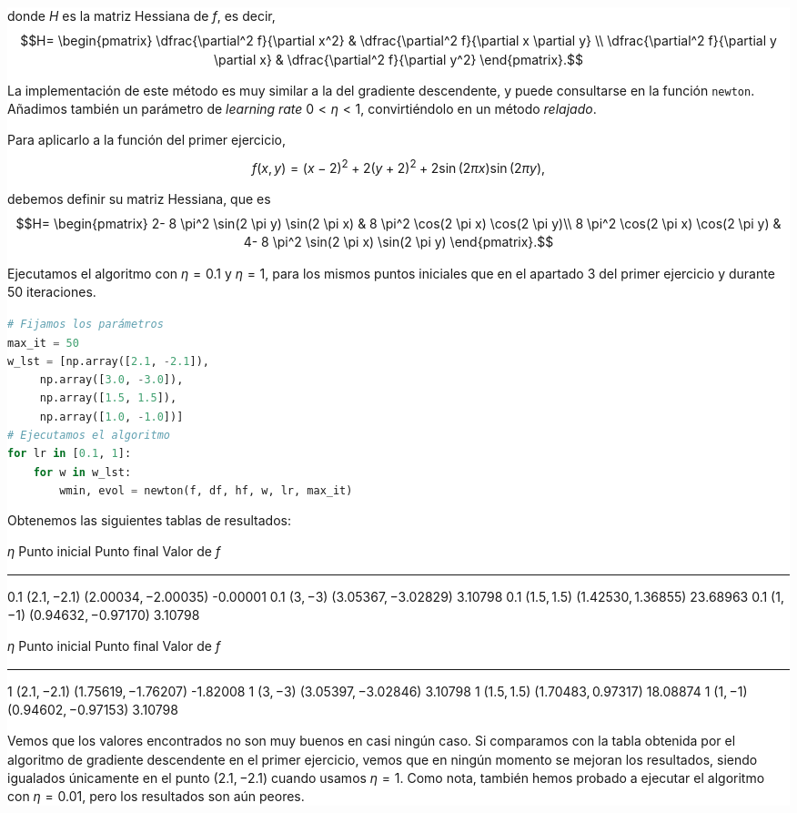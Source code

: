 donde $H$ es la matriz Hessiana de $f$, es decir,
$$H= \begin{pmatrix}
  \dfrac{\partial^2 f}{\partial x^2} & \dfrac{\partial^2 f}{\partial x \partial y} \\
  \dfrac{\partial^2 f}{\partial y \partial x} & \dfrac{\partial^2 f}{\partial y^2}
 \end{pmatrix}.$$

 La implementación de este método es muy similar a la del gradiente descendente, y puede consultarse en la función `newton`. Añadimos también un parámetro de *learning rate* $0 < \eta < 1$, convirtiéndolo en un método *relajado*.

 Para aplicarlo a la función del primer ejercicio,
 $$f(x, y) = (x-2)^2 + 2(y+2)^2 + 2\sin(2\pi x)\sin(2 \pi y),$$

 debemos definir su matriz Hessiana, que es
 $$H= \begin{pmatrix}
 2- 8 \pi^2 \sin(2 \pi y) \sin(2 \pi x) & 8 \pi^2 \cos(2 \pi x) \cos(2 \pi y)\\
  8 \pi^2 \cos(2 \pi x) \cos(2 \pi y) & 4- 8 \pi^2 \sin(2 \pi x) \sin(2 \pi y)
 \end{pmatrix}.$$

Ejecutamos el algoritmo con $\eta = 0.1$ y $\eta = 1$, para los mismos puntos iniciales que en el apartado 3 del primer ejercicio y durante 50 iteraciones.

```python
# Fijamos los parámetros
max_it = 50
w_lst = [np.array([2.1, -2.1]),
     np.array([3.0, -3.0]),
     np.array([1.5, 1.5]),
     np.array([1.0, -1.0])]
# Ejecutamos el algoritmo
for lr in [0.1, 1]:
    for w in w_lst:
        wmin, evol = newton(f, df, hf, w, lr, max_it)
```

Obtenemos las siguientes tablas de resultados:

$\eta$  Punto inicial  Punto final              Valor de $f$
------- -------------- ------------------------ --------------------
0.1     $(2.1, -2.1)$    $(2.00034, -2.00035)$    -0.00001
0.1     $(3, -3)$        $(3.05367, -3.02829)$    3.10798
0.1     $(1.5, 1.5)$     $(1.42530, 1.36855)$     23.68963
0.1     $(1, -1)$        $(0.94632, -0.97170)$    3.10798

$\eta$  Punto inicial  Punto final              Valor de $f$
------- -------------- ------------------------ --------------------
1       $(2.1, -2.1)$    $(1.75619, -1.76207)$    -1.82008
1       $(3, -3)$        $(3.05397, -3.02846)$    3.10798
1       $(1.5, 1.5)$     $(1.70483, 0.97317)$     18.08874
1       $(1, -1)$        $(0.94602, -0.97153)$    3.10798

Vemos que los valores encontrados no son muy buenos en casi ningún caso. Si comparamos con la tabla obtenida por el algoritmo de gradiente descendente en el primer ejercicio, vemos que en ningún momento se mejoran los resultados, siendo igualados únicamente en el punto $(2.1, -2.1)$ cuando usamos $\eta = 1$. Como nota, también hemos probado a ejecutar el algoritmo con $\eta = 0.01$, pero los resultados son aún peores.
